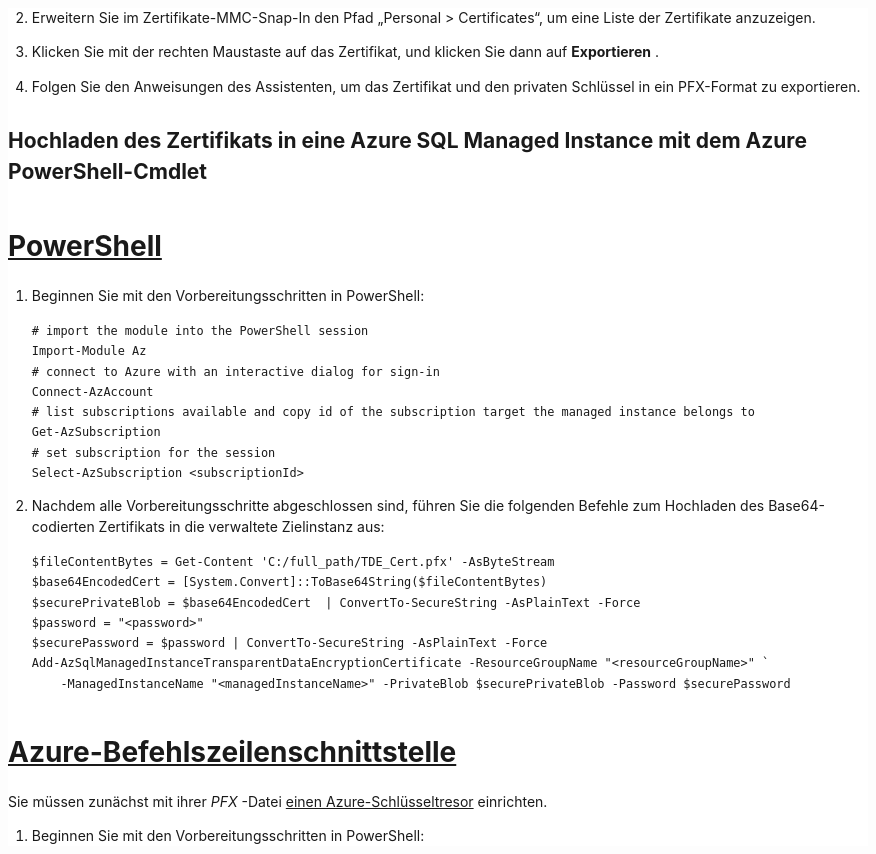 2. Erweitern Sie im Zertifikate-MMC-Snap-In den Pfad „Personal > Certificates“, um eine Liste der Zertifikate anzuzeigen.

3. Klicken Sie mit der rechten Maustaste auf das Zertifikat, und klicken Sie dann auf **Exportieren** .

4. Folgen Sie den Anweisungen des Assistenten, um das Zertifikat und den privaten Schlüssel in ein PFX-Format zu exportieren.

## <a name="upload-the-certificate-to-azure-sql-managed-instance-using-an-azure-powershell-cmdlet"></a>Hochladen des Zertifikats in eine Azure SQL Managed Instance mit dem Azure PowerShell-Cmdlet

# <a name="powershell"></a>[PowerShell](#tab/azure-powershell)

1. Beginnen Sie mit den Vorbereitungsschritten in PowerShell:

   ```azurepowershell
   # import the module into the PowerShell session
   Import-Module Az
   # connect to Azure with an interactive dialog for sign-in
   Connect-AzAccount
   # list subscriptions available and copy id of the subscription target the managed instance belongs to
   Get-AzSubscription
   # set subscription for the session
   Select-AzSubscription <subscriptionId>
   ```

2. Nachdem alle Vorbereitungsschritte abgeschlossen sind, führen Sie die folgenden Befehle zum Hochladen des Base64-codierten Zertifikats in die verwaltete Zielinstanz aus:

   ```azurepowershell
   $fileContentBytes = Get-Content 'C:/full_path/TDE_Cert.pfx' -AsByteStream
   $base64EncodedCert = [System.Convert]::ToBase64String($fileContentBytes)
   $securePrivateBlob = $base64EncodedCert  | ConvertTo-SecureString -AsPlainText -Force
   $password = "<password>"
   $securePassword = $password | ConvertTo-SecureString -AsPlainText -Force
   Add-AzSqlManagedInstanceTransparentDataEncryptionCertificate -ResourceGroupName "<resourceGroupName>" `
       -ManagedInstanceName "<managedInstanceName>" -PrivateBlob $securePrivateBlob -Password $securePassword
   ```

# <a name="azure-cli"></a>[Azure-Befehlszeilenschnittstelle](#tab/azure-cli)

Sie müssen zunächst mit ihrer *PFX* -Datei [einen Azure-Schlüsseltresor](../../key-vault/general/manage-with-cli2.md) einrichten.

1. Beginnen Sie mit den Vorbereitungsschritten in PowerShell:
